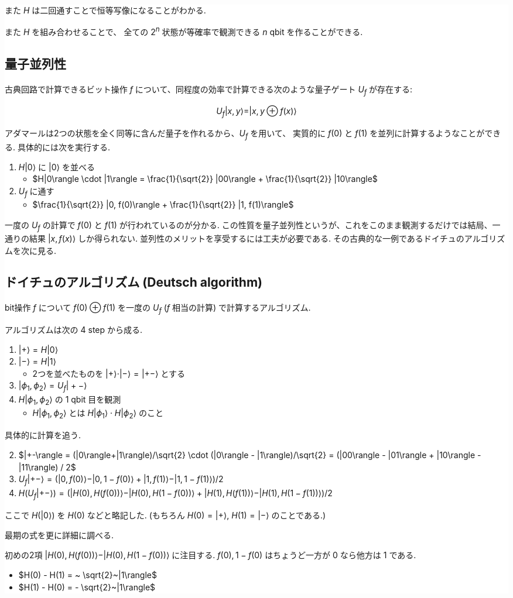 また $H$ は二回通すことで恒等写像になることがわかる.

また $H$ を組み合わせることで、
全ての $2^n$ 状態が等確率で観測できる $n$ qbit を作ることができる.

## 量子並列性

古典回路で計算できるビット操作 $f$ について、同程度の効率で計算できる次のような量子ゲート $U_f$ が存在する:

$$U_f |x,y\rangle = |x, y \oplus f(x) \rangle$$

アダマールは2つの状態を全く同等に含んだ量子を作れるから、$U_f$ を用いて、
実質的に $f(0)$ と $f(1)$ を並列に計算するようなことができる.
具体的には次を実行する.

1. $H |0\rangle$ に $|0\rangle$ を並べる
    - $H|0\rangle \cdot |1\rangle = \frac{1}{\sqrt{2}} |00\rangle + \frac{1}{\sqrt{2}} |10\rangle$
1. $U_f$ に通す
    - $\frac{1}{\sqrt{2}} |0, f(0)\rangle + \frac{1}{\sqrt{2}} |1, f(1)\rangle$

一度の $U_f$ の計算で $f(0)$ と $f(1)$ が行われているのが分かる.
この性質を量子並列性というが、これをこのまま観測するだけでは結局、一通りの結果
$|x, f(x)\rangle$
しか得られない.
並列性のメリットを享受するには工夫が必要である.
その古典的な一例であるドイチュのアルゴリズムを次に見る.

## ドイチュのアルゴリズム (Deutsch algorithm)

bit操作 $f$ について $f(0) \oplus f(1)$ を一度の $U_f$ ($f$ 相当の計算) で計算するアルゴリズム.

アルゴリズムは次の 4 step から成る.

1. $|+\rangle = H |0\rangle$
2. $|-\rangle = H |1\rangle$
    - 2つを並べたものを $|+\rangle \cdot |-\rangle = |+-\rangle$ とする
3. $|\phi_1, \phi_2 \rangle = U_f |+-\rangle$
4. $H |\phi_1, \phi_2 \rangle$ の 1 qbit 目を観測
    - $H |\phi_1, \phi_2 \rangle$ とは $H|\phi_1 \rangle \cdot H |\phi_2 \rangle$ のこと

具体的に計算を追う.

2. $|+-\rangle = (|0\rangle+|1\rangle)/\sqrt{2} \cdot (|0\rangle - |1\rangle)/\sqrt{2} = (|00\rangle - |01\rangle + |10\rangle - |11\rangle) / 2$
3. $U_f |+-\rangle = (|0,f(0)\rangle -|0,1-f(0)\rangle +|1,f(1)\rangle -|1,1-f(1)\rangle)/2$
4. $H(U_f |+- \rangle) = \left( |H(0),H(f(0))\rangle -|H(0), H(1-f(0))\rangle +|H(1), H(f(1))\rangle - |H(1), H(1-f(1))\rangle \right)/2$

ここで $H(|0\rangle)$ を $H(0)$ などと略記した.
(もちろん $H(0) = |+\rangle$, $H(1) = |-\rangle$ のことである.)

最期の式を更に詳細に調べる.

初めの2項 $|H(0),H(f(0))\rangle -|H(0), H(1-f(0))\rangle$ に注目する.
$f(0), 1-f(0)$ はちょうど一方が 0 なら他方は 1 である.

- $H(0) - H(1) = ~ \sqrt{2}~|1\rangle$
- $H(1) - H(0) = - \sqrt{2}~|1\rangle$
